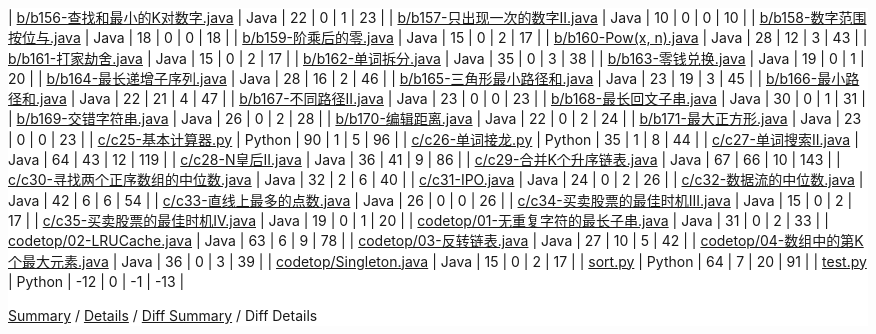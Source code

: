 | [b/b156-查找和最小的K对数字.java](/b/b156-%E6%9F%A5%E6%89%BE%E5%92%8C%E6%9C%80%E5%B0%8F%E7%9A%84K%E5%AF%B9%E6%95%B0%E5%AD%97.java) | Java | 22 | 0 | 1 | 23 |
| [b/b157-只出现一次的数字II.java](/b/b157-%E5%8F%AA%E5%87%BA%E7%8E%B0%E4%B8%80%E6%AC%A1%E7%9A%84%E6%95%B0%E5%AD%97II.java) | Java | 10 | 0 | 0 | 10 |
| [b/b158-数字范围按位与.java](/b/b158-%E6%95%B0%E5%AD%97%E8%8C%83%E5%9B%B4%E6%8C%89%E4%BD%8D%E4%B8%8E.java) | Java | 18 | 0 | 0 | 18 |
| [b/b159-阶乘后的零.java](/b/b159-%E9%98%B6%E4%B9%98%E5%90%8E%E7%9A%84%E9%9B%B6.java) | Java | 15 | 0 | 2 | 17 |
| [b/b160-Pow(x, n).java](/b/b160-Pow(x,%20n).java) | Java | 28 | 12 | 3 | 43 |
| [b/b161-打家劫舍.java](/b/b161-%E6%89%93%E5%AE%B6%E5%8A%AB%E8%88%8D.java) | Java | 15 | 0 | 2 | 17 |
| [b/b162-单词拆分.java](/b/b162-%E5%8D%95%E8%AF%8D%E6%8B%86%E5%88%86.java) | Java | 35 | 0 | 3 | 38 |
| [b/b163-零钱兑换.java](/b/b163-%E9%9B%B6%E9%92%B1%E5%85%91%E6%8D%A2.java) | Java | 19 | 0 | 1 | 20 |
| [b/b164-最长递增子序列.java](/b/b164-%E6%9C%80%E9%95%BF%E9%80%92%E5%A2%9E%E5%AD%90%E5%BA%8F%E5%88%97.java) | Java | 28 | 16 | 2 | 46 |
| [b/b165-三角形最小路径和.java](/b/b165-%E4%B8%89%E8%A7%92%E5%BD%A2%E6%9C%80%E5%B0%8F%E8%B7%AF%E5%BE%84%E5%92%8C.java) | Java | 23 | 19 | 3 | 45 |
| [b/b166-最小路径和.java](/b/b166-%E6%9C%80%E5%B0%8F%E8%B7%AF%E5%BE%84%E5%92%8C.java) | Java | 22 | 21 | 4 | 47 |
| [b/b167-不同路径II.java](/b/b167-%E4%B8%8D%E5%90%8C%E8%B7%AF%E5%BE%84II.java) | Java | 23 | 0 | 0 | 23 |
| [b/b168-最长回文子串.java](/b/b168-%E6%9C%80%E9%95%BF%E5%9B%9E%E6%96%87%E5%AD%90%E4%B8%B2.java) | Java | 30 | 0 | 1 | 31 |
| [b/b169-交错字符串.java](/b/b169-%E4%BA%A4%E9%94%99%E5%AD%97%E7%AC%A6%E4%B8%B2.java) | Java | 26 | 0 | 2 | 28 |
| [b/b170-编辑距离.java](/b/b170-%E7%BC%96%E8%BE%91%E8%B7%9D%E7%A6%BB.java) | Java | 22 | 0 | 2 | 24 |
| [b/b171-最大正方形.java](/b/b171-%E6%9C%80%E5%A4%A7%E6%AD%A3%E6%96%B9%E5%BD%A2.java) | Java | 23 | 0 | 0 | 23 |
| [c/c25-基本计算器.py](/c/c25-%E5%9F%BA%E6%9C%AC%E8%AE%A1%E7%AE%97%E5%99%A8.py) | Python | 90 | 1 | 5 | 96 |
| [c/c26-单词接龙.py](/c/c26-%E5%8D%95%E8%AF%8D%E6%8E%A5%E9%BE%99.py) | Python | 35 | 1 | 8 | 44 |
| [c/c27-单词搜索II.java](/c/c27-%E5%8D%95%E8%AF%8D%E6%90%9C%E7%B4%A2II.java) | Java | 64 | 43 | 12 | 119 |
| [c/c28-N皇后II.java](/c/c28-N%E7%9A%87%E5%90%8EII.java) | Java | 36 | 41 | 9 | 86 |
| [c/c29-合并K个升序链表.java](/c/c29-%E5%90%88%E5%B9%B6K%E4%B8%AA%E5%8D%87%E5%BA%8F%E9%93%BE%E8%A1%A8.java) | Java | 67 | 66 | 10 | 143 |
| [c/c30-寻找两个正序数组的中位数.java](/c/c30-%E5%AF%BB%E6%89%BE%E4%B8%A4%E4%B8%AA%E6%AD%A3%E5%BA%8F%E6%95%B0%E7%BB%84%E7%9A%84%E4%B8%AD%E4%BD%8D%E6%95%B0.java) | Java | 32 | 2 | 6 | 40 |
| [c/c31-IPO.java](/c/c31-IPO.java) | Java | 24 | 0 | 2 | 26 |
| [c/c32-数据流的中位数.java](/c/c32-%E6%95%B0%E6%8D%AE%E6%B5%81%E7%9A%84%E4%B8%AD%E4%BD%8D%E6%95%B0.java) | Java | 42 | 6 | 6 | 54 |
| [c/c33-直线上最多的点数.java](/c/c33-%E7%9B%B4%E7%BA%BF%E4%B8%8A%E6%9C%80%E5%A4%9A%E7%9A%84%E7%82%B9%E6%95%B0.java) | Java | 26 | 0 | 0 | 26 |
| [c/c34-买卖股票的最佳时机III.java](/c/c34-%E4%B9%B0%E5%8D%96%E8%82%A1%E7%A5%A8%E7%9A%84%E6%9C%80%E4%BD%B3%E6%97%B6%E6%9C%BAIII.java) | Java | 15 | 0 | 2 | 17 |
| [c/c35-买卖股票的最佳时机IV.java](/c/c35-%E4%B9%B0%E5%8D%96%E8%82%A1%E7%A5%A8%E7%9A%84%E6%9C%80%E4%BD%B3%E6%97%B6%E6%9C%BAIV.java) | Java | 19 | 0 | 1 | 20 |
| [codetop/01-无重复字符的最长子串.java](/codetop/01-%E6%97%A0%E9%87%8D%E5%A4%8D%E5%AD%97%E7%AC%A6%E7%9A%84%E6%9C%80%E9%95%BF%E5%AD%90%E4%B8%B2.java) | Java | 31 | 0 | 2 | 33 |
| [codetop/02-LRUCache.java](/codetop/02-LRUCache.java) | Java | 63 | 6 | 9 | 78 |
| [codetop/03-反转链表.java](/codetop/03-%E5%8F%8D%E8%BD%AC%E9%93%BE%E8%A1%A8.java) | Java | 27 | 10 | 5 | 42 |
| [codetop/04-数组中的第K个最大元素.java](/codetop/04-%E6%95%B0%E7%BB%84%E4%B8%AD%E7%9A%84%E7%AC%ACK%E4%B8%AA%E6%9C%80%E5%A4%A7%E5%85%83%E7%B4%A0.java) | Java | 36 | 0 | 3 | 39 |
| [codetop/Singleton.java](/codetop/Singleton.java) | Java | 15 | 0 | 2 | 17 |
| [sort.py](/sort.py) | Python | 64 | 7 | 20 | 91 |
| [test.py](/test.py) | Python | -12 | 0 | -1 | -13 |

[Summary](results.md) / [Details](details.md) / [Diff Summary](diff.md) / Diff Details
